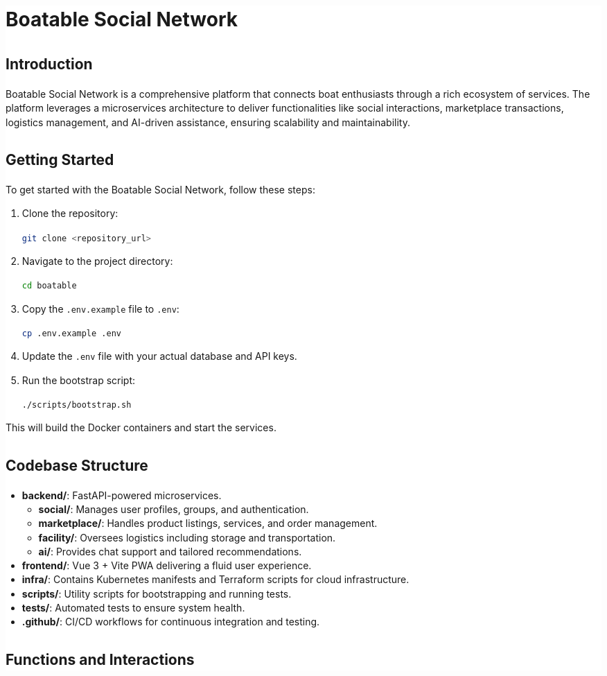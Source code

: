 # Boatable Social Network

## Introduction

Boatable Social Network is a comprehensive platform that connects boat enthusiasts through a rich ecosystem of services. The platform leverages a microservices architecture to deliver functionalities like social interactions, marketplace transactions, logistics management, and AI-driven assistance, ensuring scalability and maintainability.

## Getting Started

To get started with the Boatable Social Network, follow these steps:

1.  Clone the repository:

    ```bash
    git clone <repository_url>
    ```
2.  Navigate to the project directory:

    ```bash
    cd boatable
    ```
3.  Copy the `.env.example` file to `.env`:

    ```bash
    cp .env.example .env
    ```
4.  Update the `.env` file with your actual database and API keys.
5.  Run the bootstrap script:

    ```bash
    ./scripts/bootstrap.sh
    ```

This will build the Docker containers and start the services.

## Codebase Structure

- **backend/**: FastAPI-powered microservices.
  - **social/**: Manages user profiles, groups, and authentication.
  - **marketplace/**: Handles product listings, services, and order management.
  - **facility/**: Oversees logistics including storage and transportation.
  - **ai/**: Provides chat support and tailored recommendations.
- **frontend/**: Vue 3 + Vite PWA delivering a fluid user experience.
- **infra/**: Contains Kubernetes manifests and Terraform scripts for cloud infrastructure.
- **scripts/**: Utility scripts for bootstrapping and running tests.
- **tests/**: Automated tests to ensure system health.
- **.github/**: CI/CD workflows for continuous integration and testing.

## Functions and Interactions
